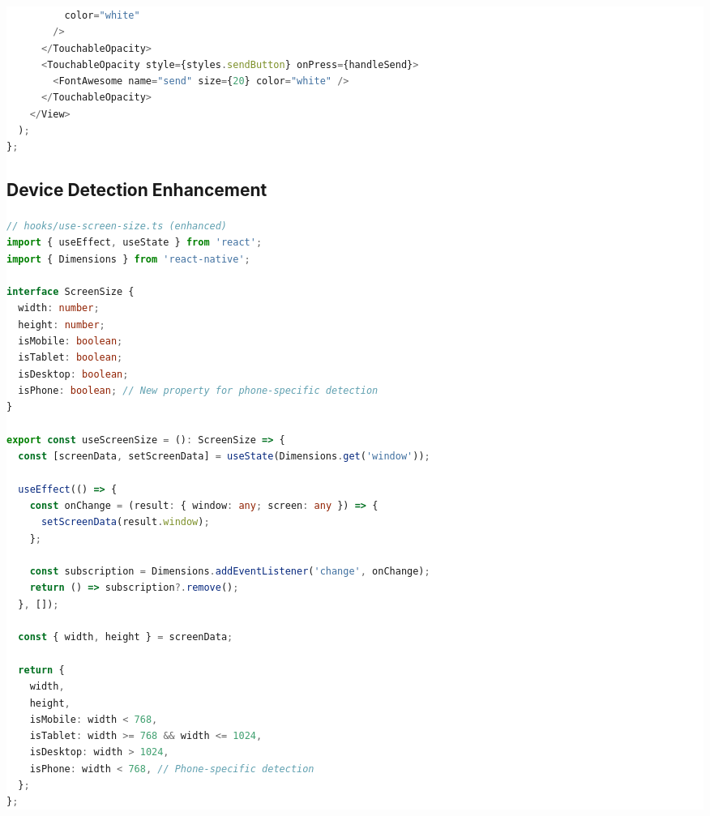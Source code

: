```typescript
          color="white" 
        />
      </TouchableOpacity>
      <TouchableOpacity style={styles.sendButton} onPress={handleSend}>
        <FontAwesome name="send" size={20} color="white" />
      </TouchableOpacity>
    </View>
  );
};
```

## Device Detection Enhancement

```typescript
// hooks/use-screen-size.ts (enhanced)
import { useEffect, useState } from 'react';
import { Dimensions } from 'react-native';

interface ScreenSize {
  width: number;
  height: number;
  isMobile: boolean;
  isTablet: boolean;
  isDesktop: boolean;
  isPhone: boolean; // New property for phone-specific detection
}

export const useScreenSize = (): ScreenSize => {
  const [screenData, setScreenData] = useState(Dimensions.get('window'));

  useEffect(() => {
    const onChange = (result: { window: any; screen: any }) => {
      setScreenData(result.window);
    };

    const subscription = Dimensions.addEventListener('change', onChange);
    return () => subscription?.remove();
  }, []);

  const { width, height } = screenData;

  return {
    width,
    height,
    isMobile: width < 768,
    isTablet: width >= 768 && width <= 1024,
    isDesktop: width > 1024,
    isPhone: width < 768, // Phone-specific detection
  };
};
```
